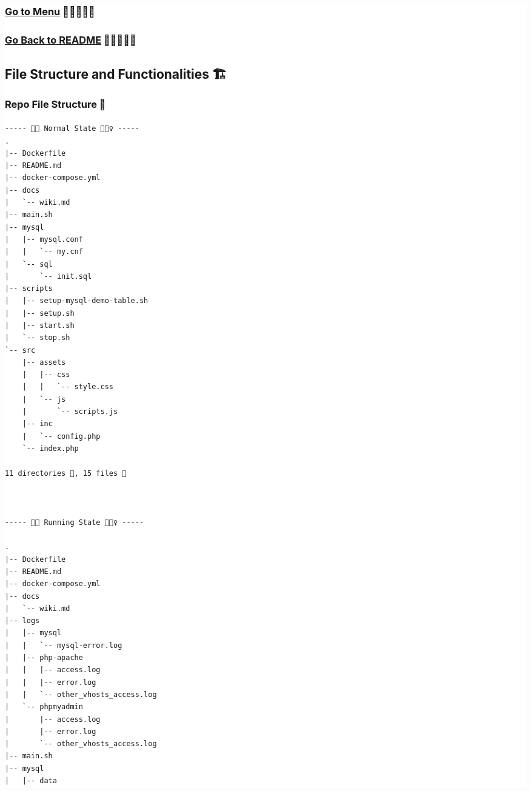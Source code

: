 ### [Go to Menu](menu.md) 🏃🏻🏃🏻‍♀️
### [Go Back to README](../README.md) 🏃🏻🏃🏻‍♀️

## File Structure and Functionalities 🏗️

### Repo File Structure 🌲

```
----- 🧍🏻 Normal State 🧍🏻‍♀️ -----
.
|-- Dockerfile
|-- README.md
|-- docker-compose.yml
|-- docs
|   `-- wiki.md
|-- main.sh
|-- mysql
|   |-- mysql.conf
|   |   `-- my.cnf
|   `-- sql
|       `-- init.sql
|-- scripts
|   |-- setup-mysql-demo-table.sh
|   |-- setup.sh
|   |-- start.sh
|   `-- stop.sh
`-- src
    |-- assets
    |   |-- css
    |   |   `-- style.css
    |   `-- js
    |       `-- scripts.js
    |-- inc
    |   `-- config.php
    `-- index.php

11 directories 📁, 15 files 📄



----- 🏃🏻 Running State 🏃🏻‍♀️ -----

.
|-- Dockerfile
|-- README.md
|-- docker-compose.yml
|-- docs
|   `-- wiki.md
|-- logs
|   |-- mysql
|   |   `-- mysql-error.log
|   |-- php-apache
|   |   |-- access.log
|   |   |-- error.log
|   |   `-- other_vhosts_access.log
|   `-- phpmyadmin
|       |-- access.log
|       |-- error.log
|       `-- other_vhosts_access.log
|-- main.sh
|-- mysql
|   |-- data
```